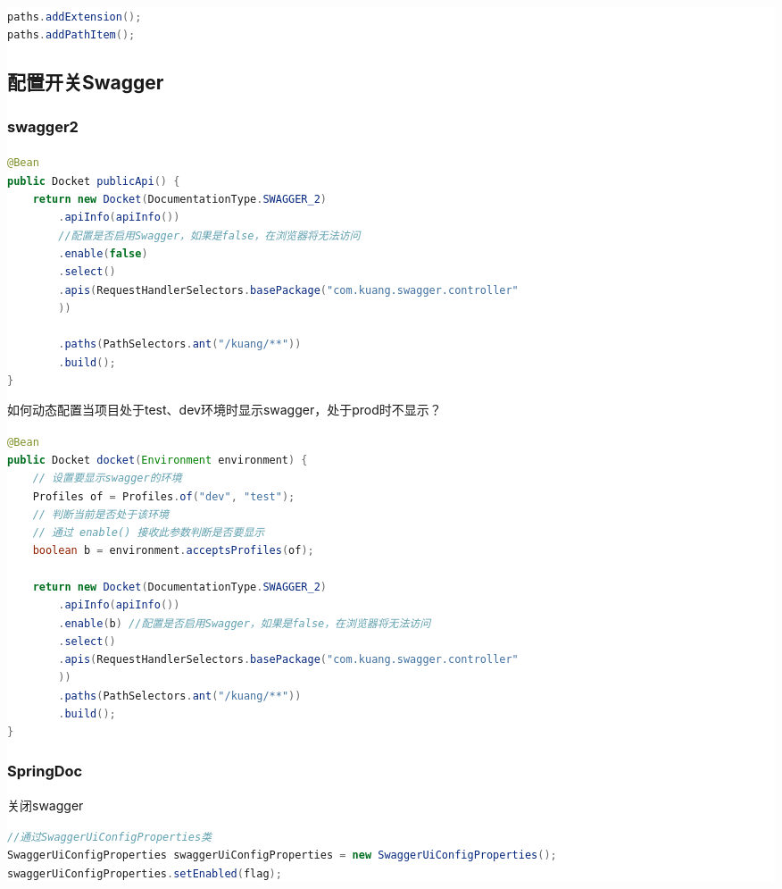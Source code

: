 ```java
paths.addExtension();
paths.addPathItem();
```

## 配置开关Swagger

### swagger2

```java
@Bean
public Docket publicApi() {
    return new Docket(DocumentationType.SWAGGER_2)
        .apiInfo(apiInfo())
        //配置是否启用Swagger，如果是false，在浏览器将无法访问
        .enable(false) 
		.select()
        .apis(RequestHandlerSelectors.basePackage("com.kuang.swagger.controller"
        ))
       
        .paths(PathSelectors.ant("/kuang/**"))
		.build();
}
```

如何动态配置当项目处于test、dev环境时显示swagger，处于prod时不显示？

```java
@Bean
public Docket docket(Environment environment) {
    // 设置要显示swagger的环境
    Profiles of = Profiles.of("dev", "test");
    // 判断当前是否处于该环境
    // 通过 enable() 接收此参数判断是否要显示
    boolean b = environment.acceptsProfiles(of);
    
    return new Docket(DocumentationType.SWAGGER_2)
        .apiInfo(apiInfo())
        .enable(b) //配置是否启用Swagger，如果是false，在浏览器将无法访问
        .select()
		.apis(RequestHandlerSelectors.basePackage("com.kuang.swagger.controller"
        ))
        .paths(PathSelectors.ant("/kuang/**"))
        .build();
}
```

### SpringDoc

关闭swagger

```java
//通过SwaggerUiConfigProperties类
SwaggerUiConfigProperties swaggerUiConfigProperties = new SwaggerUiConfigProperties();
swaggerUiConfigProperties.setEnabled(flag);
```
